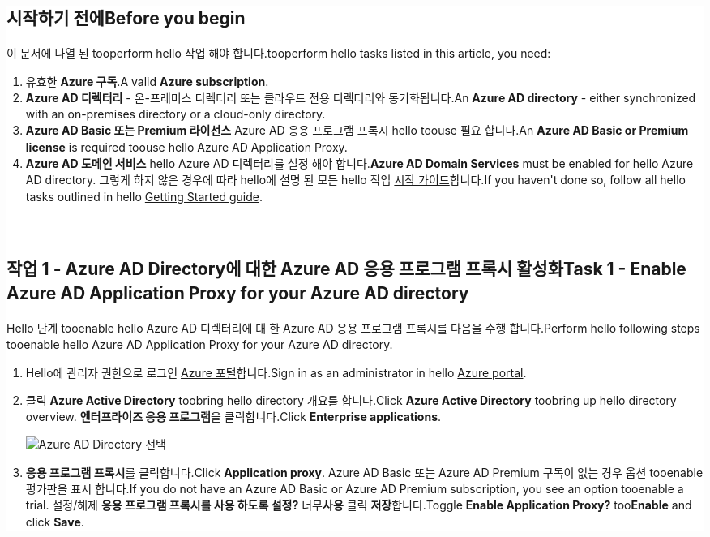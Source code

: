 
## <a name="before-you-begin"></a><span data-ttu-id="d3453-108">시작하기 전에</span><span class="sxs-lookup"><span data-stu-id="d3453-108">Before you begin</span></span>
<span data-ttu-id="d3453-109">이 문서에 나열 된 tooperform hello 작업 해야 합니다.</span><span class="sxs-lookup"><span data-stu-id="d3453-109">tooperform hello tasks listed in this article, you need:</span></span>

1. <span data-ttu-id="d3453-110">유효한 **Azure 구독**.</span><span class="sxs-lookup"><span data-stu-id="d3453-110">A valid **Azure subscription**.</span></span>
2. <span data-ttu-id="d3453-111">**Azure AD 디렉터리** - 온-프레미스 디렉터리 또는 클라우드 전용 디렉터리와 동기화됩니다.</span><span class="sxs-lookup"><span data-stu-id="d3453-111">An **Azure AD directory** - either synchronized with an on-premises directory or a cloud-only directory.</span></span>
3. <span data-ttu-id="d3453-112">**Azure AD Basic 또는 Premium 라이선스** Azure AD 응용 프로그램 프록시 hello toouse 필요 합니다.</span><span class="sxs-lookup"><span data-stu-id="d3453-112">An **Azure AD Basic or Premium license** is required toouse hello Azure AD Application Proxy.</span></span>
4. <span data-ttu-id="d3453-113">**Azure AD 도메인 서비스** hello Azure AD 디렉터리를 설정 해야 합니다.</span><span class="sxs-lookup"><span data-stu-id="d3453-113">**Azure AD Domain Services** must be enabled for hello Azure AD directory.</span></span> <span data-ttu-id="d3453-114">그렇게 하지 않은 경우에 따라 hello에 설명 된 모든 hello 작업 [시작 가이드](active-directory-ds-getting-started.md)합니다.</span><span class="sxs-lookup"><span data-stu-id="d3453-114">If you haven't done so, follow all hello tasks outlined in hello [Getting Started guide](active-directory-ds-getting-started.md).</span></span>

<br>

## <a name="task-1---enable-azure-ad-application-proxy-for-your-azure-ad-directory"></a><span data-ttu-id="d3453-115">작업 1 - Azure AD Directory에 대한 Azure AD 응용 프로그램 프록시 활성화</span><span class="sxs-lookup"><span data-stu-id="d3453-115">Task 1 - Enable Azure AD Application Proxy for your Azure AD directory</span></span>
<span data-ttu-id="d3453-116">Hello 단계 tooenable hello Azure AD 디렉터리에 대 한 Azure AD 응용 프로그램 프록시를 다음을 수행 합니다.</span><span class="sxs-lookup"><span data-stu-id="d3453-116">Perform hello following steps tooenable hello Azure AD Application Proxy for your Azure AD directory.</span></span>

1. <span data-ttu-id="d3453-117">Hello에 관리자 권한으로 로그인 [Azure 포털](http://portal.azure.com)합니다.</span><span class="sxs-lookup"><span data-stu-id="d3453-117">Sign in as an administrator in hello [Azure portal](http://portal.azure.com).</span></span>

2. <span data-ttu-id="d3453-118">클릭 **Azure Active Directory** toobring hello directory 개요를 합니다.</span><span class="sxs-lookup"><span data-stu-id="d3453-118">Click **Azure Active Directory** toobring up hello directory overview.</span></span> <span data-ttu-id="d3453-119">**엔터프라이즈 응용 프로그램**을 클릭합니다.</span><span class="sxs-lookup"><span data-stu-id="d3453-119">Click **Enterprise applications**.</span></span>

    ![Azure AD Directory 선택](./media/app-proxy/app-proxy-enable-start.png)
3. <span data-ttu-id="d3453-121">**응용 프로그램 프록시**를 클릭합니다.</span><span class="sxs-lookup"><span data-stu-id="d3453-121">Click **Application proxy**.</span></span> <span data-ttu-id="d3453-122">Azure AD Basic 또는 Azure AD Premium 구독이 없는 경우 옵션 tooenable 평가판을 표시 합니다.</span><span class="sxs-lookup"><span data-stu-id="d3453-122">If you do not have an Azure AD Basic or Azure AD Premium subscription, you see an option tooenable a trial.</span></span> <span data-ttu-id="d3453-123">설정/해제 **응용 프로그램 프록시를 사용 하도록 설정?** 너무**사용** 클릭 **저장**합니다.</span><span class="sxs-lookup"><span data-stu-id="d3453-123">Toggle **Enable Application Proxy?** too**Enable** and click **Save**.</span></span>
